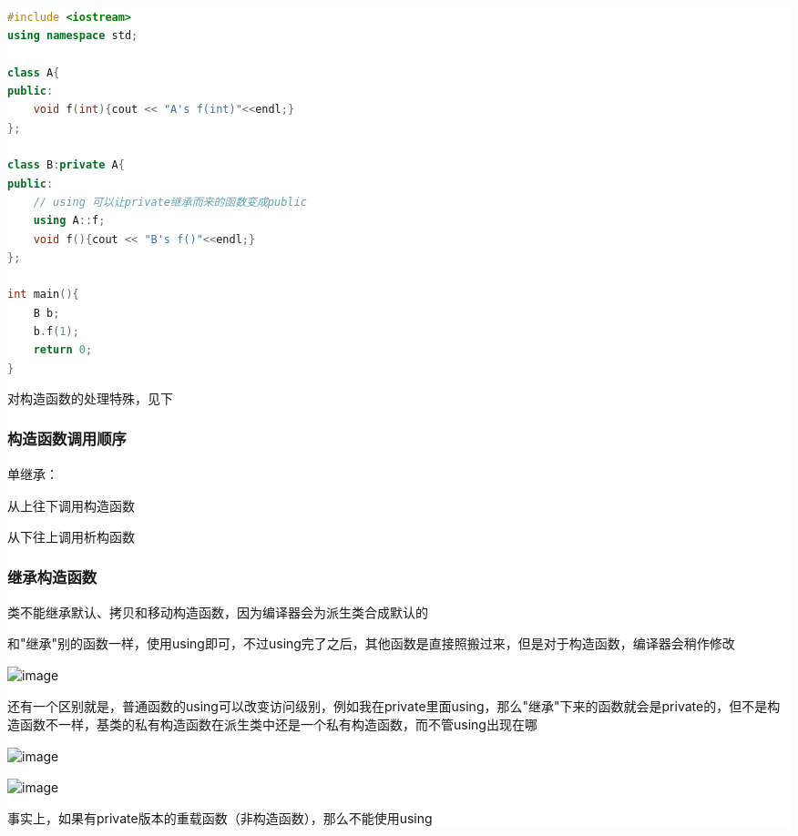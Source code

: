 ```c++
#include <iostream>
using namespace std;

class A{
public:
    void f(int){cout << "A's f(int)"<<endl;}
};

class B:private A{
public:
    // using 可以让private继承而来的函数变成public
    using A::f;
    void f(){cout << "B's f()"<<endl;}
};

int main(){
    B b;
    b.f(1);
    return 0;
}
```

对构造函数的处理特殊，见下



### 构造函数调用顺序

单继承：

从上往下调用构造函数

从下往上调用析构函数



### 继承构造函数

类不能继承默认、拷贝和移动构造函数，因为编译器会为派生类合成默认的

和"继承"别的函数一样，使用using即可，不过using完了之后，其他函数是直接照搬过来，但是对于构造函数，编译器会稍作修改

![image](https://s2.ax1x.com/2019/12/18/QTqAUJ.png)

还有一个区别就是，普通函数的using可以改变访问级别，例如我在private里面using，那么"继承"下来的函数就会是private的，但不是构造函数不一样，基类的私有构造函数在派生类中还是一个私有构造函数，而不管using出现在哪



![image](https://s2.ax1x.com/2019/12/18/QTqBVg.png)

![image](https://s2.ax1x.com/2019/12/18/QTqIIJ.png)



事实上，如果有private版本的重载函数（非构造函数），那么不能使用using
